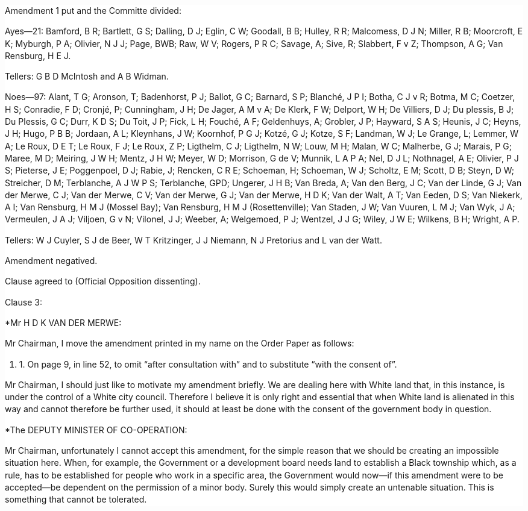 </speech>

<p>Amendment 1 put and the Committe divided:</p>

<p>Ayes&#x2014;21: Bamford, B R; Bartlett, G S; Dalling, D J; Eglin, C W; Goodall, B B; Hulley, R R; Malcomess, D J N; Miller, R B; Moorcroft, E K; Myburgh, P A; Olivier, N J J; Page, BWB; Raw, W V; Rogers, P R C; Savage, A; Sive, R; Slabbert, F v Z; Thompson, A G; Van Rensburg, H E J.</p>

<p>Tellers: G B D McIntosh and A B Widman.</p>

<p>Noes&#x2014;97: Alant, T G; Aronson, T; Badenhorst, P J; Ballot, G C; Barnard, S P; Blanch&#x00E9;, J P I; Botha, C J v R; Botma, M C; Coetzer, H S; Conradie, F D; Cronj&#x00E9;, P; Cunningham, J H; De Jager, A M v A; De Klerk, F W; Delport, W H; De Villiers, D J; Du plessis, B J; Du Plessis, G C; Durr, K D S; Du Toit, J P; Fick, L H; Fouch&#x00E9;, A F; Geldenhuys, A; Grobler, J P; Hayward, S A S; Heunis, J C; Heyns, J H; Hugo, P B B; Jordaan, A L; Kleynhans, J W; Koornhof, P G J; Kotz&#x00E9;, G J; Kotze, S F; Landman, W J; Le Grange, L; Lemmer, W A; Le Roux, D E T; Le Roux, F J; Le Roux, Z P; Ligthelm, C J; Ligthelm, N W; Louw, M H; Malan, W C; Malherbe, G J; Marais, P G; Maree, M D; Meiring, J W H; Mentz, J H W; Meyer, W D; Morrison, G de V; Munnik, L A P A; Nel, D J L; Nothnagel, A E; Olivier, P J S; Pieterse, J E; Poggenpoel, D J; Rabie, J; Rencken, C R E; Schoeman, H; Schoeman, W J; Scholtz, E M; Scott, D B; Steyn, D W; Streicher, D M; Terblanche, A J W P S; Terblanche, GPD; Ungerer, J H B; Van Breda, A; Van den Berg, J C; Van der Linde, G J; Van der Merwe, C J; Van der Merwe, C V; Van der Merwe, G J; Van der Merwe, H D K; Van der Walt, A T; Van Eeden, D S; Van Niekerk, A I; Van Rensburg, H M J (Mossel Bay); Van Rensburg, H M J (Rosettenville); Van Staden, J W; Van Vuuren, L M J; Van Wyk, J A; Vermeulen, J A J; Viljoen, G v N; Vilonel, J J; Weeber, A; Welgemoed, P J; Wentzel, J J G; Wiley, J W E; Wilkens, B H; Wright, A P.</p>

<p>Tellers: W J Cuyler, S J de Beer, W T Kritzinger, J J Niemann, N J Pretorius and L van der Watt.</p>

<p>Amendment negatived.</p>

<p>Clause agreed to (Official Opposition dissenting).</p>

<p>Clause 3:</p>

<speech by="#van_der_merwe">

<from>*Mr <person refersTo="hansard_za">H D K VAN DER MERWE</person>:</from>

<p>Mr Chairman, I move the amendment printed in my name on the Order Paper as follows:</p>

<ol>

<li>1. On page 9, in line 52, to omit &#x201C;after consultation with&#x201D; and to substitute &#x201C;with the consent of&#x201D;.</li>

</ol>

<p>Mr Chairman, I should just like to motivate my amendment briefly. We are dealing here with White land that, in this instance, is under the control of a White city council. Therefore I believe it is only right and essential that when White land is alienated in this way and cannot therefore be further used, it should at least be done with the consent of the government body in question.</p>

</speech>

<speech by="#deputy_minister_of_co_operation">

<from>*The <person refersTo="hansard_za">DEPUTY MINISTER OF CO-OPERATION</person>:</from>

<p>Mr Chairman, unfortunately I cannot accept this amendment, for the simple reason that we should be creating an impossible situation here. When, for example, the Government or a development board needs land to establish a Black township which, as a rule, has to be established for people who work in a specific area, the Government would now&#x2014;if this amendment were to be accepted&#x2014;be dependent on the permission of a minor body. Surely this would simply create an untenable situation. This is something that cannot be tolerated.</p>
